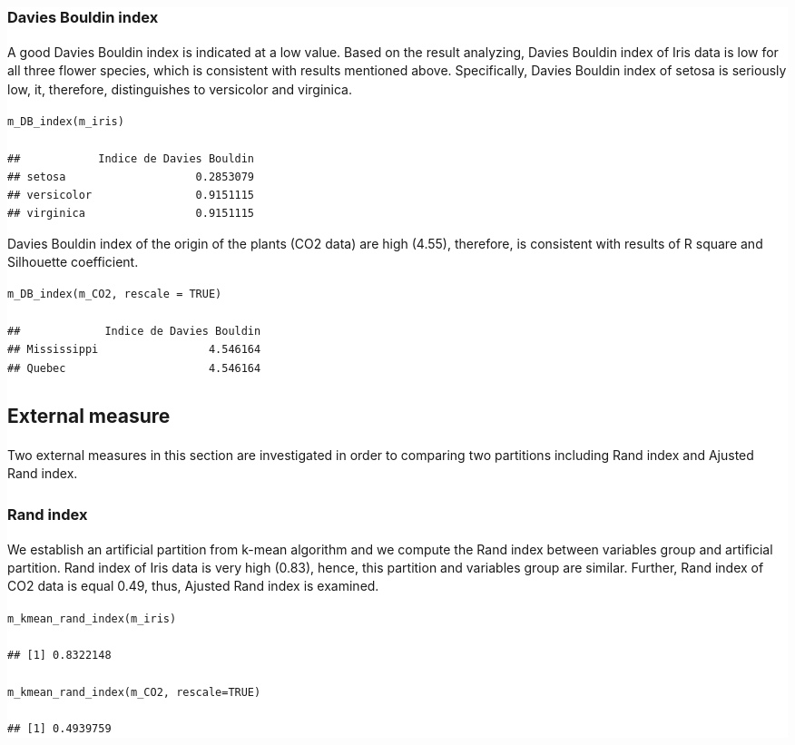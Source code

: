 ### Davies Bouldin index

A good Davies Bouldin index is indicated at a low value. Based on the
result analyzing, Davies Bouldin index of Iris data is low for all three
flower species, which is consistent with results mentioned above.
Specifically, Davies Bouldin index of setosa is seriously low, it,
therefore, distinguishes to versicolor and virginica.

    m_DB_index(m_iris)

    ##            Indice de Davies Bouldin
    ## setosa                    0.2853079
    ## versicolor                0.9151115
    ## virginica                 0.9151115

Davies Bouldin index of the origin of the plants (CO2 data) are high
(4.55), therefore, is consistent with results of R square and Silhouette
coefficient.

    m_DB_index(m_CO2, rescale = TRUE)

    ##             Indice de Davies Bouldin
    ## Mississippi                 4.546164
    ## Quebec                      4.546164

External measure
----------------

Two external measures in this section are investigated in order to
comparing two partitions including Rand index and Ajusted Rand index.

### Rand index

We establish an artificial partition from k-mean algorithm and we
compute the Rand index between variables group and artificial partition.
Rand index of Iris data is very high (0.83), hence, this partition and
variables group are similar. Further, Rand index of CO2 data is equal
0.49, thus, Ajusted Rand index is examined.

    m_kmean_rand_index(m_iris) 

    ## [1] 0.8322148

    m_kmean_rand_index(m_CO2, rescale=TRUE)

    ## [1] 0.4939759
